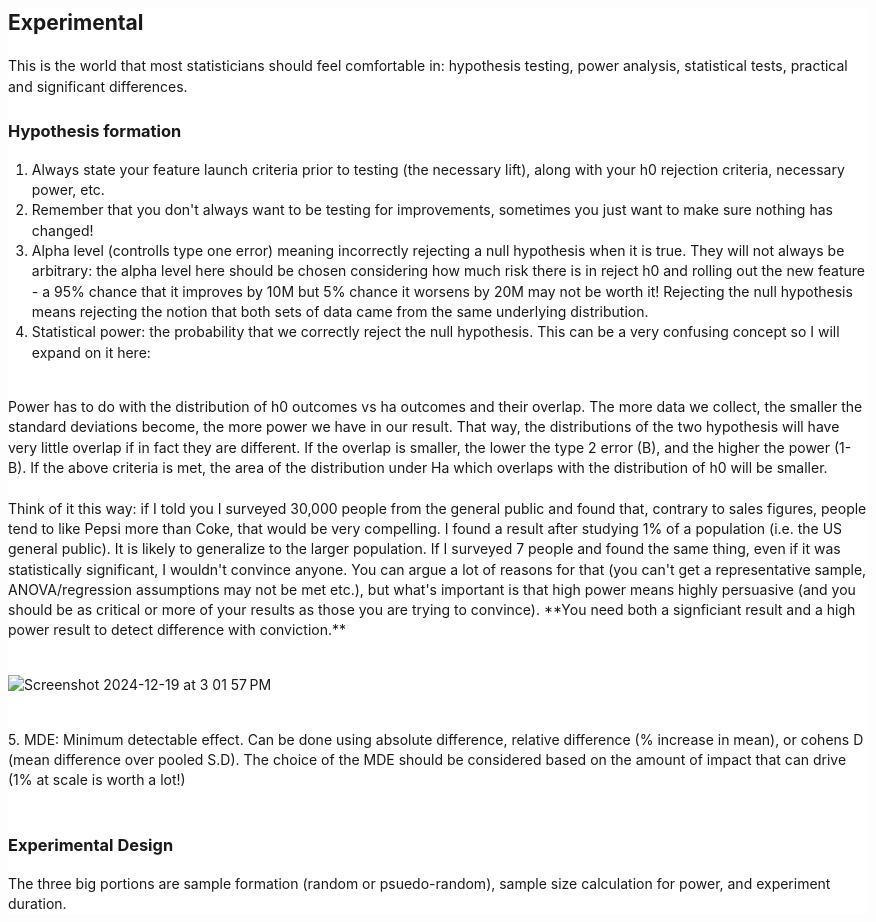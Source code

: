 ## Experimental

This is the world that most statisticians should feel comfortable in: hypothesis testing, power analysis, statistical tests, practical and significant differences. 

### Hypothesis formation
1. Always state your feature launch criteria prior to testing (the necessary lift), along with your h0 rejection criteria, necessary power, etc.
2. Remember that you don't always want to be testing for improvements, sometimes you just want to make sure nothing has changed!
3. Alpha level (controlls type one error) meaning incorrectly rejecting a null hypothesis when it is true. They will not always be arbitrary: the alpha level here should be chosen considering how much risk there is in reject h0 and rolling out the new feature - a 95% chance that it improves by 10M but 5% chance it worsens by 20M may not be worth it! Rejecting the null hypothesis means rejecting the notion that both sets of data came from the same underlying distribution.
4. Statistical power: the probability that we correctly reject the null hypothesis. This can be a very confusing concept so I will expand on it here:<br>
<br>
Power has to do with the distribution of h0 outcomes vs ha outcomes and their overlap. The more data we collect, the smaller the standard deviations become, the more power we have in our result. That way, the distributions of the two hypothesis will have very little overlap if in fact they are different. If the overlap is smaller, the lower the type 2 error (B), and the higher the power (1-B). If the above criteria is met, the area of the distribution under Ha which overlaps with the distribution of h0 will be smaller.
<br>
<br>
Think of it this way: if I told you I surveyed 30,000 people from the general public and found that, contrary to sales figures, people tend to like Pepsi more than Coke, that would be very compelling. I found a result after studying 1% of a population (i.e. the US general public). It is likely to generalize to the larger population. If I surveyed 7 people and found the same thing, even if it was statistically significant, I wouldn't convince anyone. You can argue a lot of reasons for that (you can't get a representative sample, ANOVA/regression assumptions may not be met etc.), but what's important is that high power means highly persuasive (and you should be as critical or more of your results as those you are trying to convince). **You need both a signficiant result and a high power result to detect difference with conviction.**
<br>
<br>

![Screenshot 2024-12-19 at 3 01 57 PM](https://github.com/user-attachments/assets/f217ca22-017d-4b63-987d-5a2d7b79e689)

<br>
5. MDE: Minimum detectable effect. Can be done using absolute difference, relative difference (% increase in mean), or cohens D (mean difference over pooled S.D). The choice of the MDE should be considered based on the amount of impact that can drive (1% at scale is worth a lot!)
<br>
<br>

### Experimental Design
The three big portions are sample formation (random or psuedo-random), sample size calculation for power, and experiment duration.
